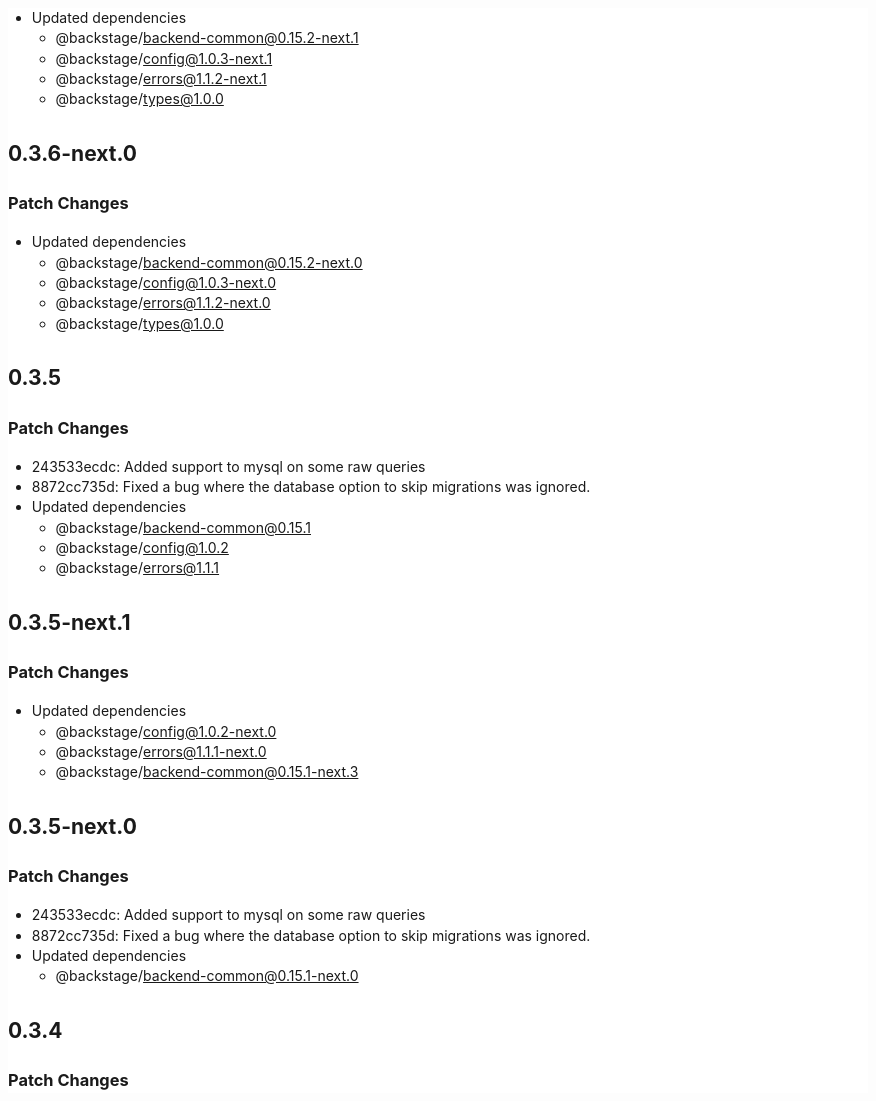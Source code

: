 - Updated dependencies
  - @backstage/backend-common@0.15.2-next.1
  - @backstage/config@1.0.3-next.1
  - @backstage/errors@1.1.2-next.1
  - @backstage/types@1.0.0

## 0.3.6-next.0

### Patch Changes

- Updated dependencies
  - @backstage/backend-common@0.15.2-next.0
  - @backstage/config@1.0.3-next.0
  - @backstage/errors@1.1.2-next.0
  - @backstage/types@1.0.0

## 0.3.5

### Patch Changes

- 243533ecdc: Added support to mysql on some raw queries
- 8872cc735d: Fixed a bug where the database option to skip migrations was ignored.
- Updated dependencies
  - @backstage/backend-common@0.15.1
  - @backstage/config@1.0.2
  - @backstage/errors@1.1.1

## 0.3.5-next.1

### Patch Changes

- Updated dependencies
  - @backstage/config@1.0.2-next.0
  - @backstage/errors@1.1.1-next.0
  - @backstage/backend-common@0.15.1-next.3

## 0.3.5-next.0

### Patch Changes

- 243533ecdc: Added support to mysql on some raw queries
- 8872cc735d: Fixed a bug where the database option to skip migrations was ignored.
- Updated dependencies
  - @backstage/backend-common@0.15.1-next.0

## 0.3.4

### Patch Changes
